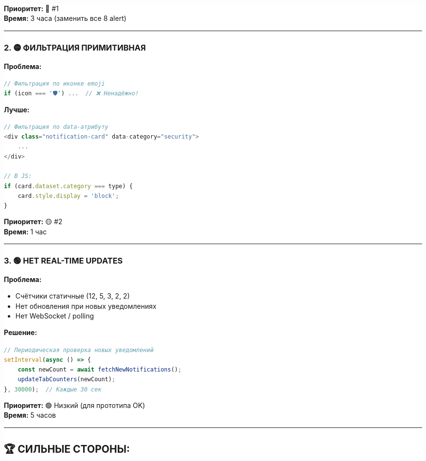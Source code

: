 
**Приоритет:** 🔴 #1  
**Время:** 3 часа (заменить все 8 alert)

---

### **2. 🟡 ФИЛЬТРАЦИЯ ПРИМИТИВНАЯ**

**Проблема:**
```javascript
// Фильтрация по иконке emoji
if (icon === '🛡️') ...  // ❌ Ненадёжно!
```

**Лучше:**
```javascript
// Фильтрация по data-атрибуту
<div class="notification-card" data-category="security">
    ...
</div>

// В JS:
if (card.dataset.category === type) {
    card.style.display = 'block';
}
```

**Приоритет:** 🟡 #2  
**Время:** 1 час

---

### **3. 🟢 НЕТ REAL-TIME UPDATES**

**Проблема:**
- Счётчики статичные (12, 5, 3, 2, 2)
- Нет обновления при новых уведомлениях
- Нет WebSocket / polling

**Решение:**
```javascript
// Периодическая проверка новых уведомлений
setInterval(async () => {
    const newCount = await fetchNewNotifications();
    updateTabCounters(newCount);
}, 30000);  // Каждые 30 сек
```

**Приоритет:** 🟢 Низкий (для прототипа OK)  
**Время:** 5 часов

---

## 🏆 **СИЛЬНЫЕ СТОРОНЫ:**
